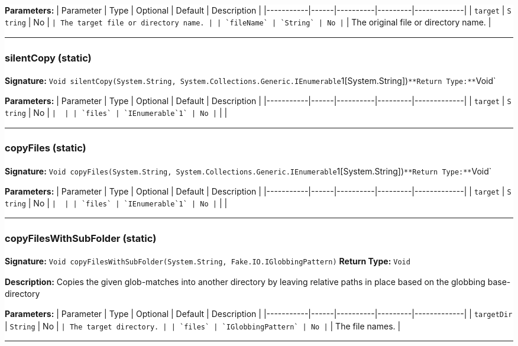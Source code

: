 **Parameters:**
| Parameter | Type | Optional | Default | Description |
|-----------|------|----------|---------|-------------|
| `target` | `String` | No | `` | The target file or directory name. |
| `fileName` | `String` | No | `` | The original file or directory name. |

---

### silentCopy (static)

**Signature:** `Void silentCopy(System.String, System.Collections.Generic.IEnumerable`1[System.String])`
**Return Type:** `Void`

**Parameters:**
| Parameter | Type | Optional | Default | Description |
|-----------|------|----------|---------|-------------|
| `target` | `String` | No | `` |  |
| `files` | `IEnumerable`1` | No | `` |  |

---

### copyFiles (static)

**Signature:** `Void copyFiles(System.String, System.Collections.Generic.IEnumerable`1[System.String])`
**Return Type:** `Void`

**Parameters:**
| Parameter | Type | Optional | Default | Description |
|-----------|------|----------|---------|-------------|
| `target` | `String` | No | `` |  |
| `files` | `IEnumerable`1` | No | `` |  |

---

### copyFilesWithSubFolder (static)

**Signature:** `Void copyFilesWithSubFolder(System.String, Fake.IO.IGlobbingPattern)`
**Return Type:** `Void`

**Description:** Copies the given glob-matches into another directory by leaving relative paths in place based on the
 globbing base-directory

**Parameters:**
| Parameter | Type | Optional | Default | Description |
|-----------|------|----------|---------|-------------|
| `targetDir` | `String` | No | `` | The target directory. |
| `files` | `IGlobbingPattern` | No | `` | The file names. |

---